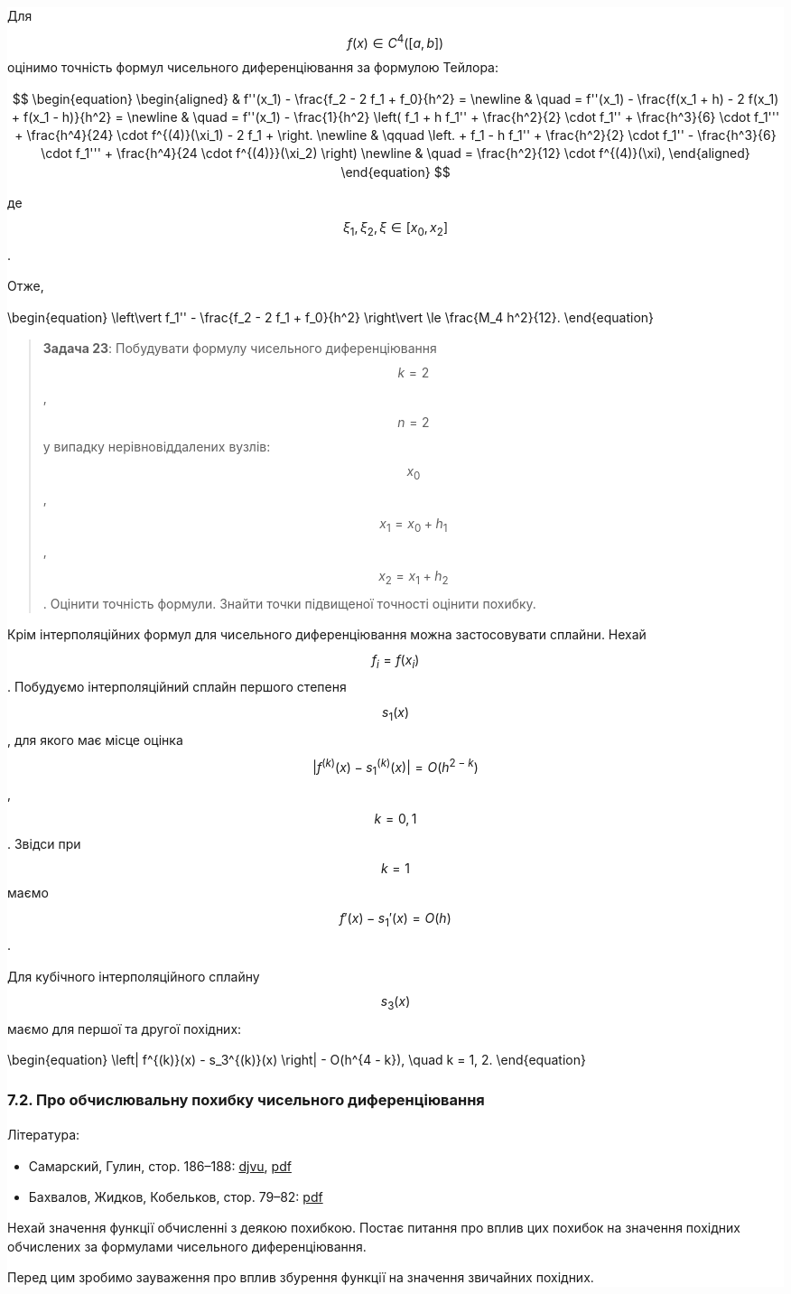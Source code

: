 Для $$f (x) \in C^4([a,b])$$ оцінимо точність формул чисельного диференціювання за формулою Тейлора:

$$
\begin{equation}
	\begin{aligned}
		& f''(x_1) - \frac{f_2 - 2 f_1 + f_0}{h^2} = \newline
		& \quad = f''(x_1) - \frac{f(x_1 + h) - 2 f(x_1) + f(x_1 - h)}{h^2} = \newline
		& \quad = f''(x_1) - \frac{1}{h^2} \left( f_1 + h f_1'' + \frac{h^2}{2} \cdot f_1'' + \frac{h^3}{6} \cdot f_1''' + \frac{h^4}{24} \cdot f^{(4)}(\xi_1) - 2 f_1 + \right. \newline
		& \qquad \left. + f_1 - h f_1'' + \frac{h^2}{2} \cdot f_1'' - \frac{h^3}{6} \cdot f_1''' + \frac{h^4}{24 \cdot f^{(4)}}(\xi_2) \right) \newline
		& \quad = \frac{h^2}{12} \cdot f^{(4)}(\xi),
	\end{aligned}
\end{equation}
$$

де $$\xi_1, \xi_2, \xi \in [x_0, x_2]$$.

Отже, 

\begin{equation}
	\left\vert f_1'' - \frac{f_2 - 2 f_1 + f_0}{h^2} \right\vert \le \frac{M_4 h^2}{12}.
\end{equation}

> **Задача 23**: Побудувати формулу чисельного диференціювання $$k = 2$$, $$n = 2$$ у випадку нерівновіддалених вузлів: $$x_0$$, $$x_1 = x_0 + h_1$$, $$x_2 = x_1 + h_2$$. Оцінити точність формули. Знайти точки підвищеної точності оцінити похибку.

Крім інтерполяційних формул для чисельного диференціювання можна застосовувати сплайни. Нехай $$f_i = f(x_i)$$. Побудуємо інтерполяційний сплайн першого степеня $$s_1(x)$$, для якого має місце оцінка $$\left\vert f^{(k)}(x) - s_1^{(k)}(x) \right\vert = O(h^{2 - k})$$, $$k = 0, 1$$. Звідси при $$k = 1$$ маємо $$f'(x) - s_1'(x) = O(h)$$.

Для кубічного інтерполяційного сплайну $$s_3(x)$$ маємо для першої та другої похідних:

\begin{equation}
	\left| f^{(k)}(x) - s_3^{(k)}(x) \right| - O(h^{4 - k}), \quad k = 1, 2.
\end{equation}

<a id="72-про-обчислювальну-похибку-чисельного-диференціювання"></a>
### 7.2. Про обчислювальну похибку чисельного диференціювання

Література:

- Самарский, Гулин, стор.&nbsp;186&ndash;188: [djvu](../books/samarskyi-gulin-1989.djvu), [pdf](../books/samarskyi-gulin-1989/186-188.pdf)

- Бахвалов, Жидков, Кобельков, стор.&nbsp;79&ndash;82: [pdf](../books/bahvalov-zhidkov-kobelkov-2015/79-82.pdf)

Нехай значення функції обчисленні з деякою похибкою. Постає питання про вплив цих похибок на значення похідних обчислених за формулами чисельного диференціювання.

Перед цим зробимо зауваження про вплив збурення функції на значення звичайних похідних.
